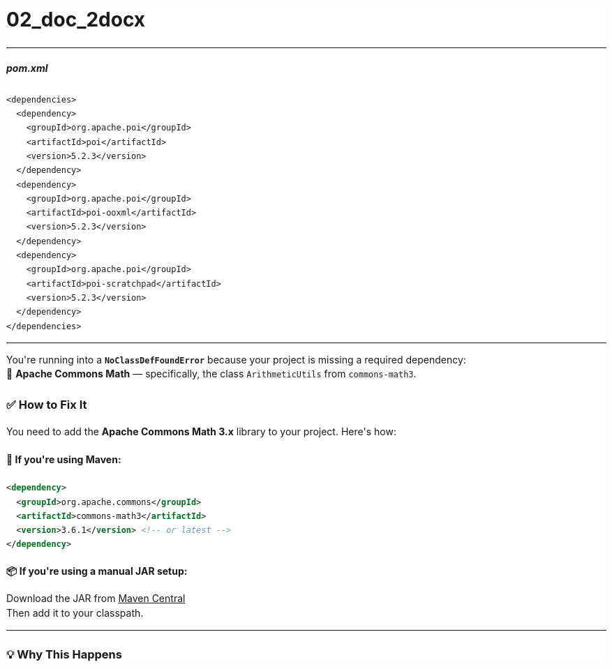 
# 02_doc_2docx

------

##### pom.xml

```
<dependencies>
  <dependency>
    <groupId>org.apache.poi</groupId>
    <artifactId>poi</artifactId>
    <version>5.2.3</version>
  </dependency>
  <dependency>
    <groupId>org.apache.poi</groupId>
    <artifactId>poi-ooxml</artifactId>
    <version>5.2.3</version>
  </dependency>
  <dependency>
    <groupId>org.apache.poi</groupId>
    <artifactId>poi-scratchpad</artifactId>
    <version>5.2.3</version>
  </dependency>
</dependencies>
```
------
You're running into a **`NoClassDefFoundError`** because your project is missing a required dependency:  
🔧 **Apache Commons Math** — specifically, the class `ArithmeticUtils` from `commons-math3`.

### ✅ How to Fix It

You need to add the **Apache Commons Math 3.x** library to your project. Here's how:

#### 🧱 If you're using Maven:
```xml
<dependency>
  <groupId>org.apache.commons</groupId>
  <artifactId>commons-math3</artifactId>
  <version>3.6.1</version> <!-- or latest -->
</dependency>
```

#### 📦 If you're using a manual JAR setup:
Download the JAR from [Maven Central](https://search.maven.org/artifact/org.apache.commons/commons-math3/3.6.1/jar)  
Then add it to your classpath.

---

### 💡 Why This Happens
